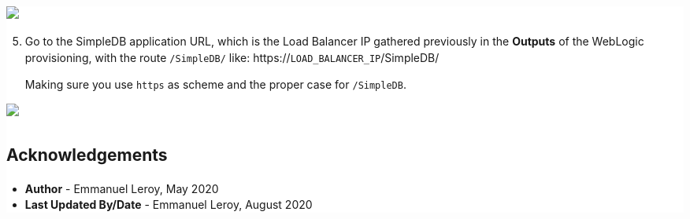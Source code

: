   ![](./images/oci-deployments.png " ")

5. Go to the SimpleDB application URL, which is the Load Balancer IP gathered previously in the **Outputs** of the WebLogic provisioning, with the route `/SimpleDB/` like:
https://`LOAD_BALANCER_IP`/SimpleDB/

    Making sure you use `https` as scheme and the proper case for `/SimpleDB`.

  ![](./images/oci-simpledb-app.png " ")

## Acknowledgements

 - **Author** - Emmanuel Leroy, May 2020
 - **Last Updated By/Date** - Emmanuel Leroy, August 2020

